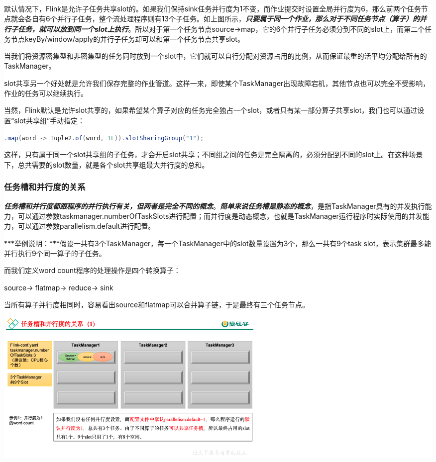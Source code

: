   默认情况下，Flink是允许子任务共享slot的。如果我们保持sink任务并行度为1不变，而作业提交时设置全局并行度为6，那么前两个任务节点就会各自有6个并行子任务，整个流处理程序则有13个子任务。如上图所示，***只要属于同一个作业，那么对于不同任务节点（算子）的并行子任务，就可以放到同一个slot上执行***。所以对于第一个任务节点source→map，它的6个并行子任务必须分到不同的slot上，而第二个任务节点keyBy/window/apply的并行子任务却可以和第一个任务节点共享slot。

   当我们将资源密集型和非密集型的任务同时放到一个slot中，它们就可以自行分配对资源占用的比例，从而保证最重的活平均分配给所有的TaskManager。

   slot共享另一个好处就是允许我们保存完整的作业管道。这样一来，即使某个TaskManager出现故障宕机，其他节点也可以完全不受影响，作业的任务可以继续执行。

   当然，Flink默认是允许slot共享的，如果希望某个算子对应的任务完全独占一个slot，或者只有某一部分算子共享slot，我们也可以通过设置“slot共享组”手动指定：

   ```java
   .map(word -> Tuple2.of(word, 1L)).slotSharingGroup("1");
   ```

   这样，只有属于同一个slot共享组的子任务，才会开启slot共享；不同组之间的任务是完全隔离的，必须分配到不同的slot上。在这种场景下，总共需要的slot数量，就是各个slot共享组最大并行度的总和。

### 任务槽和并行度的关系

***任务槽和并行度都跟程序的并行执行有关，但两者是完全不同的概念***。***简单来说任务槽是静态的概念***，是指TaskManager具有的并发执行能力，可以通过参数taskmanager.numberOfTaskSlots进行配置；而并行度是动态概念，也就是TaskManager运行程序时实际使用的并发能力，可以通过参数parallelism.default进行配置。

***举例说明：***假设一共有3个TaskManager，每一个TaskManager中的slot数量设置为3个，那么一共有9个task slot，表示集群最多能并行执行9个同一算子的子任务。

而我们定义word count程序的处理操作是四个转换算子：

source→ flatmap→ reduce→ sink

当所有算子并行度相同时，容易看出source和flatmap可以合并算子链，于是最终有三个任务节点。

<img src="10运行时架构.assets/image-20240626212124305.png" alt="image-20240626212124305" style="zoom:50%;" />
